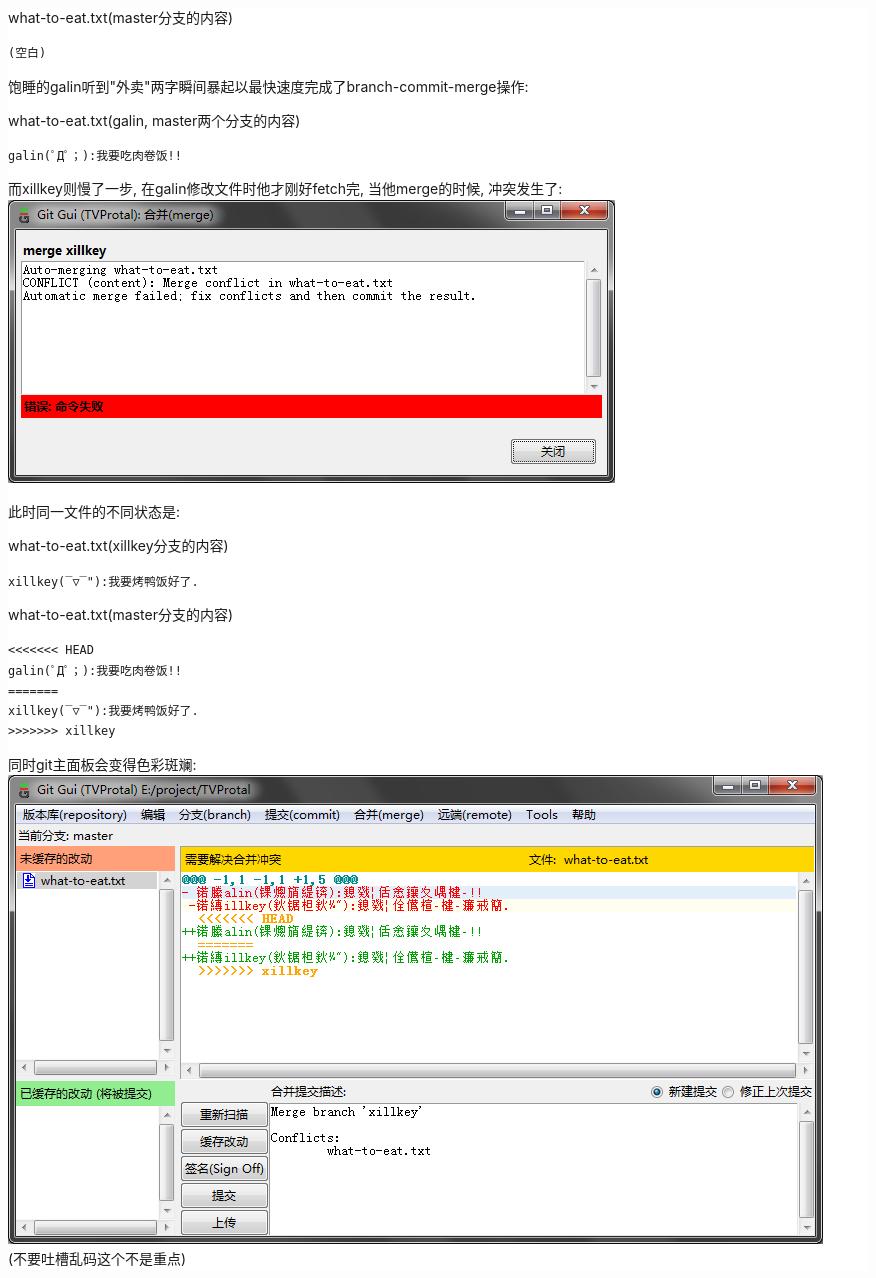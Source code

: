 what-to-eat.txt(master分支的内容)

    (空白)

饱睡的galin听到"外卖"两字瞬间暴起以最快速度完成了branch-commit-merge操作:

what-to-eat.txt(galin, master两个分支的内容)

    galin(ﾟДﾟ；):我要吃肉卷饭!!

而xillkey则慢了一步, 在galin修改文件时他才刚好fetch完, 当他merge的时候, 冲突发生了:  
![](./asset/galin-1.png)  

此时同一文件的不同状态是:

what-to-eat.txt(xillkey分支的内容)

    xillkey(‾▽‾"):我要烤鸭饭好了.

what-to-eat.txt(master分支的内容)

    <<<<<<< HEAD
    ﻿galin(ﾟДﾟ；):我要吃肉卷饭!!
    =======
    ﻿xillkey(‾▽‾"):我要烤鸭饭好了.
    >>>>>>> xillkey

同时git主面板会变得色彩斑斓:  
![](./asset/galin-2.png)  
(不要吐槽乱码这个不是重点)  